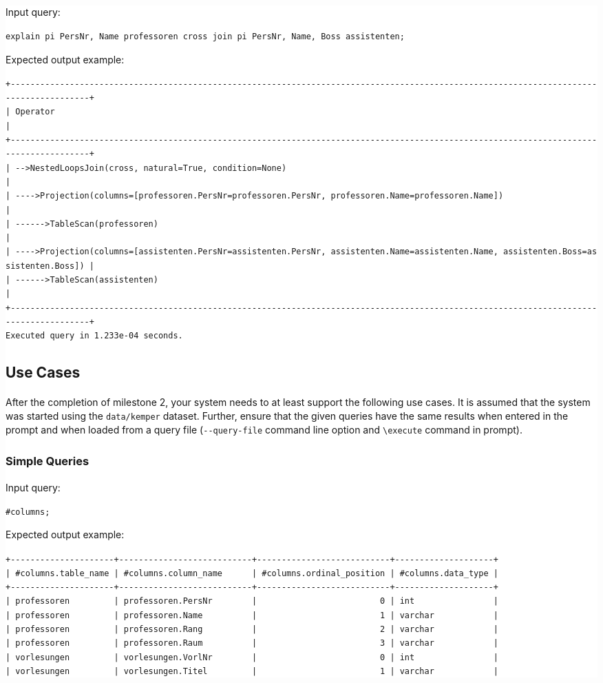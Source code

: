 Input query:

```txt
explain pi PersNr, Name professoren cross join pi PersNr, Name, Boss assistenten;
```

Expected output example:

```txt
+----------------------------------------------------------------------------------------------------------------------------------------+
| Operator                                                                                                                               |
+----------------------------------------------------------------------------------------------------------------------------------------+
| -->NestedLoopsJoin(cross, natural=True, condition=None)                                                                                |
| ---->Projection(columns=[professoren.PersNr=professoren.PersNr, professoren.Name=professoren.Name])                                    |
| ------>TableScan(professoren)                                                                                                          |
| ---->Projection(columns=[assistenten.PersNr=assistenten.PersNr, assistenten.Name=assistenten.Name, assistenten.Boss=assistenten.Boss]) |
| ------>TableScan(assistenten)                                                                                                          |
+----------------------------------------------------------------------------------------------------------------------------------------+
Executed query in 1.233e-04 seconds.
```

## Use Cases

After the completion of milestone 2, your system needs to at least support the following use cases.
It is assumed that the system was started using the `data/kemper` dataset.
Further, ensure that the given queries have the same results when entered in the prompt and when loaded from a query file (`--query-file` command line option and `\execute` command in prompt).

### Simple Queries



Input query:

```txt
#columns;
```

Expected output example:

```txt
+---------------------+---------------------------+---------------------------+--------------------+
| #columns.table_name | #columns.column_name      | #columns.ordinal_position | #columns.data_type |
+---------------------+---------------------------+---------------------------+--------------------+
| professoren         | professoren.PersNr        |                         0 | int                |
| professoren         | professoren.Name          |                         1 | varchar            |
| professoren         | professoren.Rang          |                         2 | varchar            |
| professoren         | professoren.Raum          |                         3 | varchar            |
| vorlesungen         | vorlesungen.VorlNr        |                         0 | int                |
| vorlesungen         | vorlesungen.Titel         |                         1 | varchar            |
```